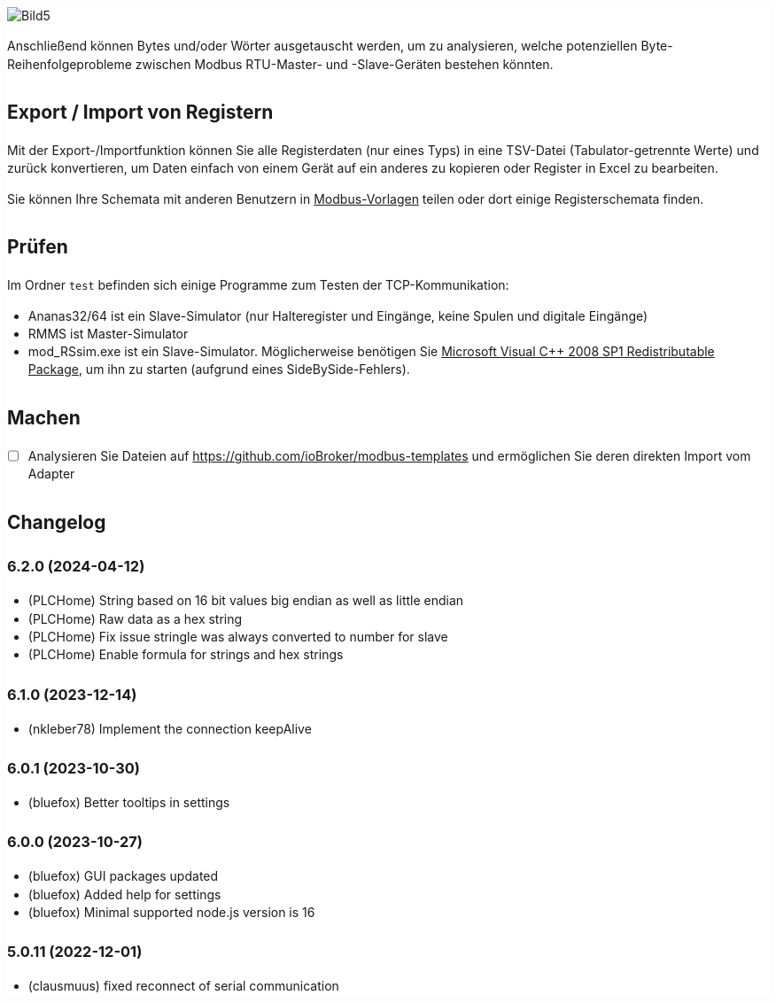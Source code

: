 ![Bild5](../../../en/adapterref/iobroker.modbus/img/img5.png)

Anschließend können Bytes und/oder Wörter ausgetauscht werden, um zu analysieren, welche potenziellen Byte-Reihenfolgeprobleme zwischen Modbus RTU-Master- und -Slave-Geräten bestehen könnten.

## Export / Import von Registern
Mit der Export-/Importfunktion können Sie alle Registerdaten (nur eines Typs) in eine TSV-Datei (Tabulator-getrennte Werte) und zurück konvertieren, um Daten einfach von einem Gerät auf ein anderes zu kopieren oder Register in Excel zu bearbeiten.

Sie können Ihre Schemata mit anderen Benutzern in [Modbus-Vorlagen](https://github.com/ioBroker/modbus-templates) teilen oder dort einige Registerschemata finden.

## Prüfen
Im Ordner `test` befinden sich einige Programme zum Testen der TCP-Kommunikation:

- Ananas32/64 ist ein Slave-Simulator (nur Halteregister und Eingänge, keine Spulen und digitale Eingänge)
- RMMS ist Master-Simulator
- mod_RSsim.exe ist ein Slave-Simulator. Möglicherweise benötigen Sie [Microsoft Visual C++ 2008 SP1 Redistributable Package](https://www.microsoft.com/en-us/download/details.aspx?id=5582), um ihn zu starten (aufgrund eines SideBySide-Fehlers).

## Machen
- [ ] Analysieren Sie Dateien auf https://github.com/ioBroker/modbus-templates und ermöglichen Sie deren direkten Import vom Adapter



## Changelog
### 6.2.0 (2024-04-12)
* (PLCHome) String based on 16 bit values big endian as well as little endian
* (PLCHome) Raw data as a hex string
* (PLCHome) Fix issue stringle was always converted to number for slave
* (PLCHome) Enable formula for strings and hex strings

### 6.1.0 (2023-12-14)
* (nkleber78) Implement the connection keepAlive

### 6.0.1 (2023-10-30)
* (bluefox) Better tooltips in settings

### 6.0.0 (2023-10-27)
* (bluefox) GUI packages updated
* (bluefox) Added help for settings
* (bluefox) Minimal supported node.js version is 16

### 5.0.11 (2022-12-01)
* (clausmuus) fixed reconnect of serial communication
